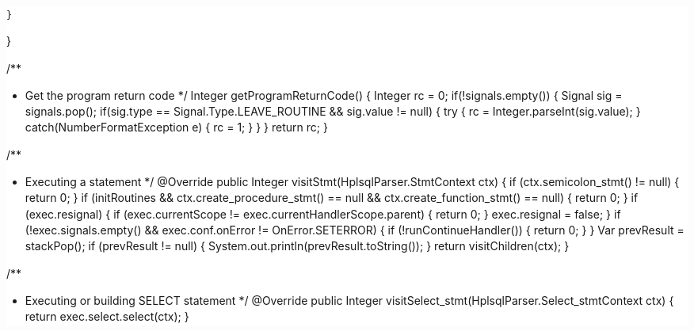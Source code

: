     }
  } 
  
  /**
   * Get the program return code
   */
  Integer getProgramReturnCode() {
    Integer rc = 0;
    if(!signals.empty()) {
      Signal sig = signals.pop();
      if(sig.type == Signal.Type.LEAVE_ROUTINE && sig.value != null) {
        try {
          rc = Integer.parseInt(sig.value);
        }
        catch(NumberFormatException e) {
          rc = 1;
        }
      }
    }
    return rc;
  }

  /**
   * Executing a statement
   */
  @Override 
  public Integer visitStmt(HplsqlParser.StmtContext ctx) {
    if (ctx.semicolon_stmt() != null) {
      return 0;
    }
    if (initRoutines && ctx.create_procedure_stmt() == null && ctx.create_function_stmt() == null) {
      return 0;
    }
    if (exec.resignal) {
      if (exec.currentScope != exec.currentHandlerScope.parent) {
        return 0;
      }
      exec.resignal = false;
    }
    if (!exec.signals.empty() && exec.conf.onError != OnError.SETERROR) {
      if (!runContinueHandler()) {
        return 0;
      }
    }
    Var prevResult = stackPop();
    if (prevResult != null) {
      System.out.println(prevResult.toString());
    }
    return visitChildren(ctx); 
  }
  
  /**
   * Executing or building SELECT statement
   */
  @Override 
  public Integer visitSelect_stmt(HplsqlParser.Select_stmtContext ctx) { 
    return exec.select.select(ctx);
  }
  